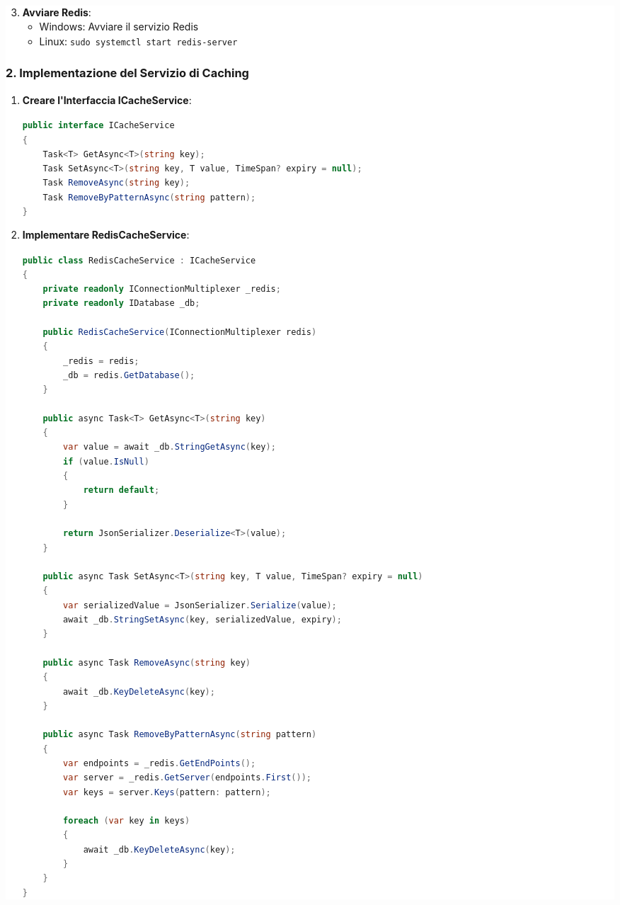 3. **Avviare Redis**:
   - Windows: Avviare il servizio Redis
   - Linux: `sudo systemctl start redis-server`

### 2. Implementazione del Servizio di Caching

1. **Creare l'Interfaccia ICacheService**:
   ```csharp
   public interface ICacheService
   {
       Task<T> GetAsync<T>(string key);
       Task SetAsync<T>(string key, T value, TimeSpan? expiry = null);
       Task RemoveAsync(string key);
       Task RemoveByPatternAsync(string pattern);
   }
   ```

2. **Implementare RedisCacheService**:
   ```csharp
   public class RedisCacheService : ICacheService
   {
       private readonly IConnectionMultiplexer _redis;
       private readonly IDatabase _db;
       
       public RedisCacheService(IConnectionMultiplexer redis)
       {
           _redis = redis;
           _db = redis.GetDatabase();
       }
       
       public async Task<T> GetAsync<T>(string key)
       {
           var value = await _db.StringGetAsync(key);
           if (value.IsNull)
           {
               return default;
           }
           
           return JsonSerializer.Deserialize<T>(value);
       }
       
       public async Task SetAsync<T>(string key, T value, TimeSpan? expiry = null)
       {
           var serializedValue = JsonSerializer.Serialize(value);
           await _db.StringSetAsync(key, serializedValue, expiry);
       }
       
       public async Task RemoveAsync(string key)
       {
           await _db.KeyDeleteAsync(key);
       }
       
       public async Task RemoveByPatternAsync(string pattern)
       {
           var endpoints = _redis.GetEndPoints();
           var server = _redis.GetServer(endpoints.First());
           var keys = server.Keys(pattern: pattern);
           
           foreach (var key in keys)
           {
               await _db.KeyDeleteAsync(key);
           }
       }
   }
   ```